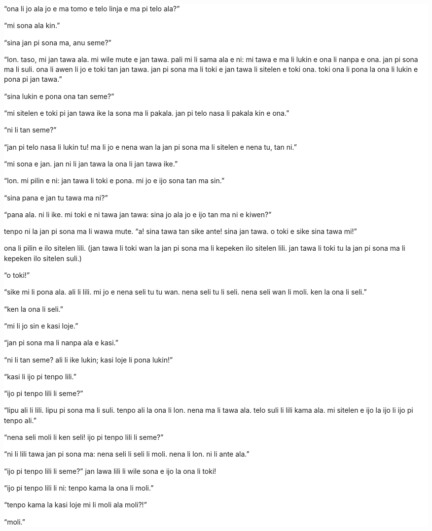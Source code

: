 “ona li jo ala jo e ma tomo e telo linja e ma pi telo ala?”

“mi sona ala kin.”

“sina jan pi sona ma, anu seme?”

“lon. taso, mi jan tawa ala. mi wile mute e jan tawa. pali mi li sama ala e ni: mi tawa e ma li lukin e ona li nanpa e ona. jan pi sona ma li suli. ona li awen li jo e toki tan jan tawa. jan pi sona ma li toki e jan tawa li sitelen e toki ona. toki ona li pona la ona li lukin e pona pi jan tawa.”

“sina lukin e pona ona tan seme?”

“mi sitelen e toki pi jan tawa ike la sona ma li pakala. jan pi telo nasa li pakala kin e ona.”

“ni li tan seme?”

“jan pi telo nasa li lukin tu! ma li jo e nena wan la jan pi sona ma li sitelen e nena tu, tan ni.”

“mi sona e jan. jan ni li jan tawa la ona li jan tawa ike.”

“lon. mi pilin e ni: jan tawa li toki e pona. mi jo e ijo sona tan ma sin.”

“sina pana e jan tu tawa ma ni?”

“pana ala. ni li ike. mi toki e ni tawa jan tawa: sina jo ala jo e ijo tan ma ni e kiwen?”

tenpo ni la jan pi sona ma li wawa mute. “a! sina tawa tan sike ante! sina jan tawa. o toki e sike sina tawa mi!”

ona li pilin e ilo sitelen lili. (jan tawa li toki wan la jan pi sona ma li kepeken ilo sitelen lili. jan tawa li toki tu la jan pi sona ma li kepeken ilo sitelen suli.)

“o toki!”

“sike mi li pona ala. ali li lili. mi jo e nena seli tu tu wan. nena seli tu li seli. nena seli wan li moli. ken la ona li seli.”

“ken la ona li seli.”

“mi li jo sin e kasi loje.”

“jan pi sona ma li nanpa ala e kasi.”

“ni li tan seme? ali li ike lukin; kasi loje li pona lukin!”

“kasi li ijo pi tenpo lili.”

“ijo pi tenpo lili li seme?”

“lipu ali li lili. lipu pi sona ma li suli. tenpo ali la ona li lon. nena ma li tawa ala. telo suli li lili kama ala. mi sitelen e ijo la ijo li ijo pi tenpo ali.”

“nena seli moli li ken seli! ijo pi tenpo lili li seme?”

“ni li lili tawa jan pi sona ma: nena seli li seli li moli. nena li lon. ni li ante ala.”

“ijo pi tenpo lili li seme?” jan lawa lili li wile sona e ijo la ona li toki!

“ijo pi tenpo lili li ni: tenpo kama la ona li moli.”

“tenpo kama la kasi loje mi li moli ala moli?!”

“moli.”

